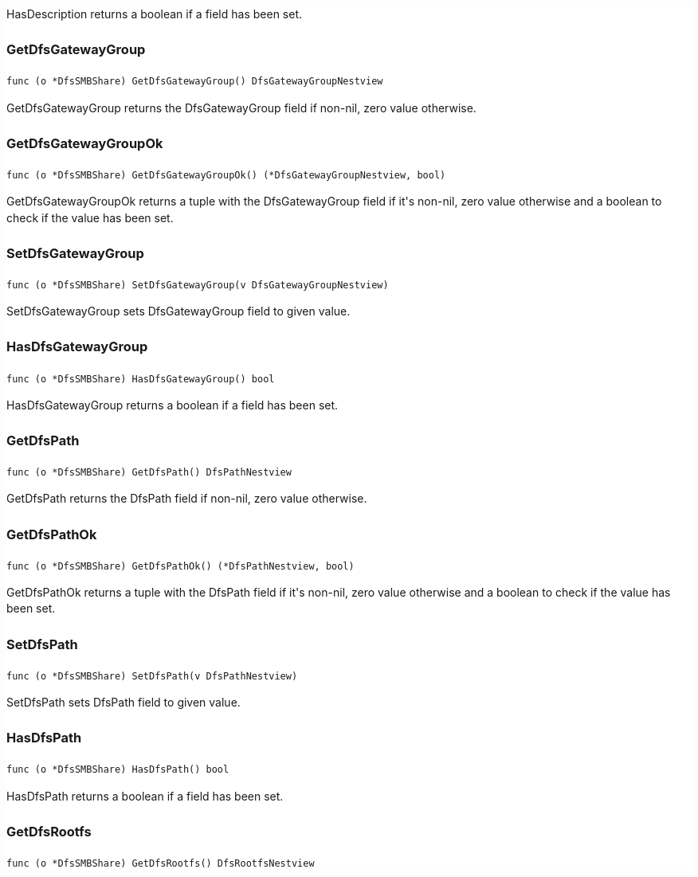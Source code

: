 HasDescription returns a boolean if a field has been set.

### GetDfsGatewayGroup

`func (o *DfsSMBShare) GetDfsGatewayGroup() DfsGatewayGroupNestview`

GetDfsGatewayGroup returns the DfsGatewayGroup field if non-nil, zero value otherwise.

### GetDfsGatewayGroupOk

`func (o *DfsSMBShare) GetDfsGatewayGroupOk() (*DfsGatewayGroupNestview, bool)`

GetDfsGatewayGroupOk returns a tuple with the DfsGatewayGroup field if it's non-nil, zero value otherwise
and a boolean to check if the value has been set.

### SetDfsGatewayGroup

`func (o *DfsSMBShare) SetDfsGatewayGroup(v DfsGatewayGroupNestview)`

SetDfsGatewayGroup sets DfsGatewayGroup field to given value.

### HasDfsGatewayGroup

`func (o *DfsSMBShare) HasDfsGatewayGroup() bool`

HasDfsGatewayGroup returns a boolean if a field has been set.

### GetDfsPath

`func (o *DfsSMBShare) GetDfsPath() DfsPathNestview`

GetDfsPath returns the DfsPath field if non-nil, zero value otherwise.

### GetDfsPathOk

`func (o *DfsSMBShare) GetDfsPathOk() (*DfsPathNestview, bool)`

GetDfsPathOk returns a tuple with the DfsPath field if it's non-nil, zero value otherwise
and a boolean to check if the value has been set.

### SetDfsPath

`func (o *DfsSMBShare) SetDfsPath(v DfsPathNestview)`

SetDfsPath sets DfsPath field to given value.

### HasDfsPath

`func (o *DfsSMBShare) HasDfsPath() bool`

HasDfsPath returns a boolean if a field has been set.

### GetDfsRootfs

`func (o *DfsSMBShare) GetDfsRootfs() DfsRootfsNestview`
